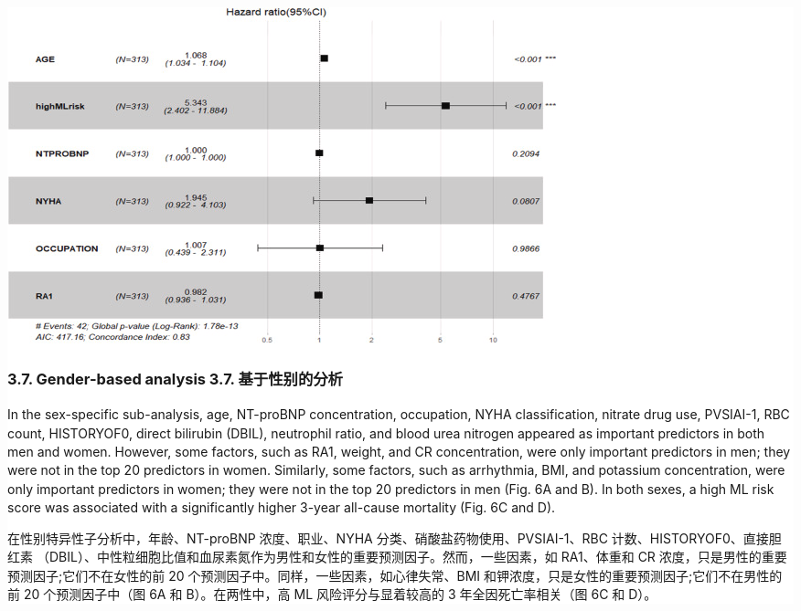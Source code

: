 


![alt text](图片/图5.png)

### 3.7. Gender-based analysis    3.7. 基于性别的分析
In the sex-specific sub-analysis, age, NT-proBNP concentration, occupation, NYHA classification, nitrate drug use, PVSIAI-1, RBC count, HISTORYOF0, direct bilirubin (DBIL), neutrophil ratio, and blood urea nitrogen appeared as important predictors in both men and women. However, some factors, such as RA1, weight, and CR concentration, were only important predictors in men; they were not in the top 20 predictors in women. Similarly, some factors, such as arrhythmia, BMI, and potassium concentration, were only important predictors in women; they were not in the top 20 predictors in men (Fig. 6A and B). In both sexes, a high ML risk score was associated with a significantly higher 3-year all-cause mortality (Fig. 6C and D).

在性别特异性子分析中，年龄、NT-proBNP 浓度、职业、NYHA 分类、硝酸盐药物使用、PVSIAI-1、RBC 计数、HISTORYOF0、直接胆红素 （DBIL）、中性粒细胞比值和血尿素氮作为男性和女性的重要预测因子。然而，一些因素，如 RA1、体重和 CR 浓度，只是男性的重要预测因子;它们不在女性的前 20 个预测因子中。同样，一些因素，如心律失常、BMI 和钾浓度，只是女性的重要预测因子;它们不在男性的前 20 个预测因子中（图 6A 和 B）。在两性中，高 ML 风险评分与显着较高的 3 年全因死亡率相关（图 6C 和 D）。
